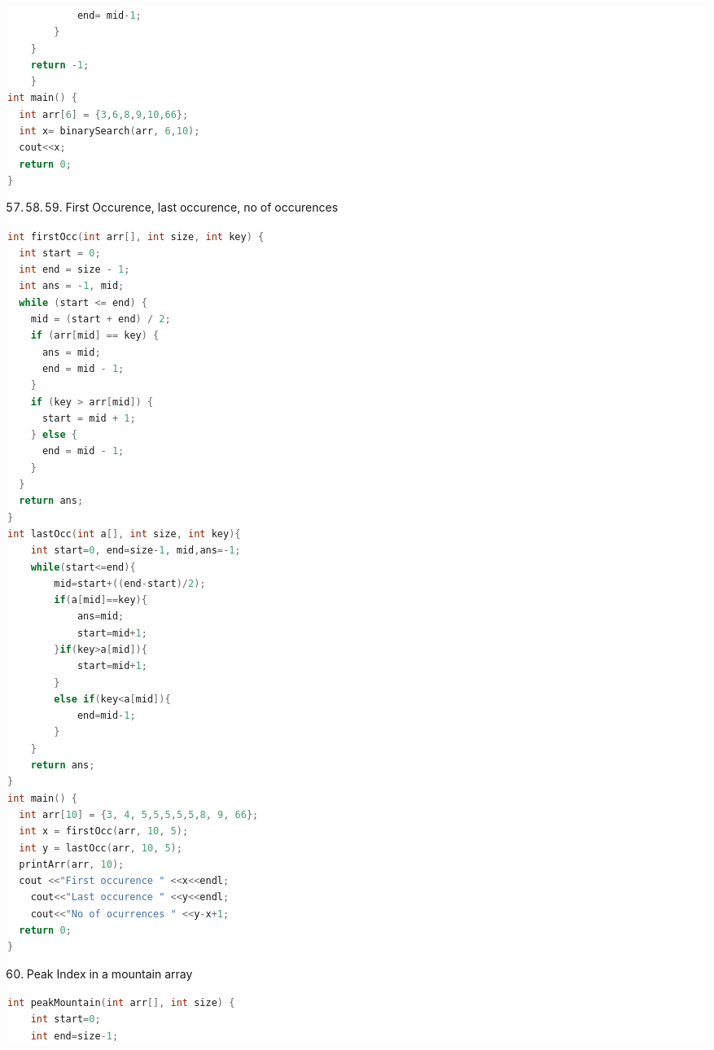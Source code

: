 ```cpp
            end= mid-1;
        }
    }
    return -1;
    }
int main() {
  int arr[6] = {3,6,8,9,10,66};
  int x= binarySearch(arr, 6,10);
  cout<<x;
  return 0;
}
```
57. 58. 59. First Occurence, last occurence, no of occurences
```cpp
int firstOcc(int arr[], int size, int key) {
  int start = 0;
  int end = size - 1;
  int ans = -1, mid;
  while (start <= end) {
    mid = (start + end) / 2;
    if (arr[mid] == key) {
      ans = mid;
      end = mid - 1;
    }
    if (key > arr[mid]) {
      start = mid + 1;
    } else {
      end = mid - 1;
    }
  }
  return ans;
}
int lastOcc(int a[], int size, int key){
    int start=0, end=size-1, mid,ans=-1;
    while(start<=end){
        mid=start+((end-start)/2);
        if(a[mid]==key){
            ans=mid;
            start=mid+1;
        }if(key>a[mid]){
            start=mid+1;
        }
        else if(key<a[mid]){
            end=mid-1;
        }
    }
    return ans;
}
int main() {
  int arr[10] = {3, 4, 5,5,5,5,5,8, 9, 66};
  int x = firstOcc(arr, 10, 5);
  int y = lastOcc(arr, 10, 5);
  printArr(arr, 10);
  cout <<"First occurence " <<x<<endl;
    cout<<"Last occurence " <<y<<endl;
    cout<<"No of ocurrences " <<y-x+1;
  return 0;
}
```
60. Peak Index in a mountain array
```cpp
int peakMountain(int arr[], int size) {
    int start=0;
    int end=size-1;
```